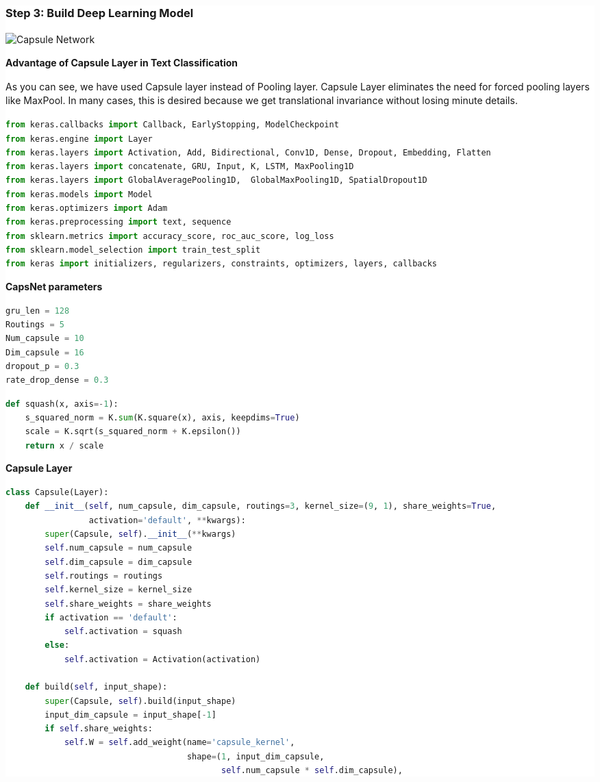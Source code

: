   ```python
  ```
  
  ### Step 3: Build Deep Learning Model
  
  ![Capsule Network](https://raw.githubusercontent.com/zaffnet/images/master/images/comparison.jpg)
  
**Advantage of Capsule Layer in Text Classification**

As you can see, we have used Capsule layer instead of Pooling layer. Capsule Layer eliminates the need for forced pooling layers like MaxPool. In many cases, this is desired because we get translational invariance without losing minute details.

```python
from keras.callbacks import Callback, EarlyStopping, ModelCheckpoint
from keras.engine import Layer
from keras.layers import Activation, Add, Bidirectional, Conv1D, Dense, Dropout, Embedding, Flatten
from keras.layers import concatenate, GRU, Input, K, LSTM, MaxPooling1D
from keras.layers import GlobalAveragePooling1D,  GlobalMaxPooling1D, SpatialDropout1D
from keras.models import Model
from keras.optimizers import Adam
from keras.preprocessing import text, sequence
from sklearn.metrics import accuracy_score, roc_auc_score, log_loss
from sklearn.model_selection import train_test_split
from keras import initializers, regularizers, constraints, optimizers, layers, callbacks
```
**CapsNet parameters**
```python
gru_len = 128
Routings = 5
Num_capsule = 10
Dim_capsule = 16
dropout_p = 0.3
rate_drop_dense = 0.3
```
```python
def squash(x, axis=-1):
    s_squared_norm = K.sum(K.square(x), axis, keepdims=True)
    scale = K.sqrt(s_squared_norm + K.epsilon())
    return x / scale
```

**Capsule Layer**

```python
class Capsule(Layer):
    def __init__(self, num_capsule, dim_capsule, routings=3, kernel_size=(9, 1), share_weights=True,
                 activation='default', **kwargs):
        super(Capsule, self).__init__(**kwargs)
        self.num_capsule = num_capsule
        self.dim_capsule = dim_capsule
        self.routings = routings
        self.kernel_size = kernel_size
        self.share_weights = share_weights
        if activation == 'default':
            self.activation = squash
        else:
            self.activation = Activation(activation)

    def build(self, input_shape):
        super(Capsule, self).build(input_shape)
        input_dim_capsule = input_shape[-1]
        if self.share_weights:
            self.W = self.add_weight(name='capsule_kernel',
                                     shape=(1, input_dim_capsule,
                                            self.num_capsule * self.dim_capsule),
```